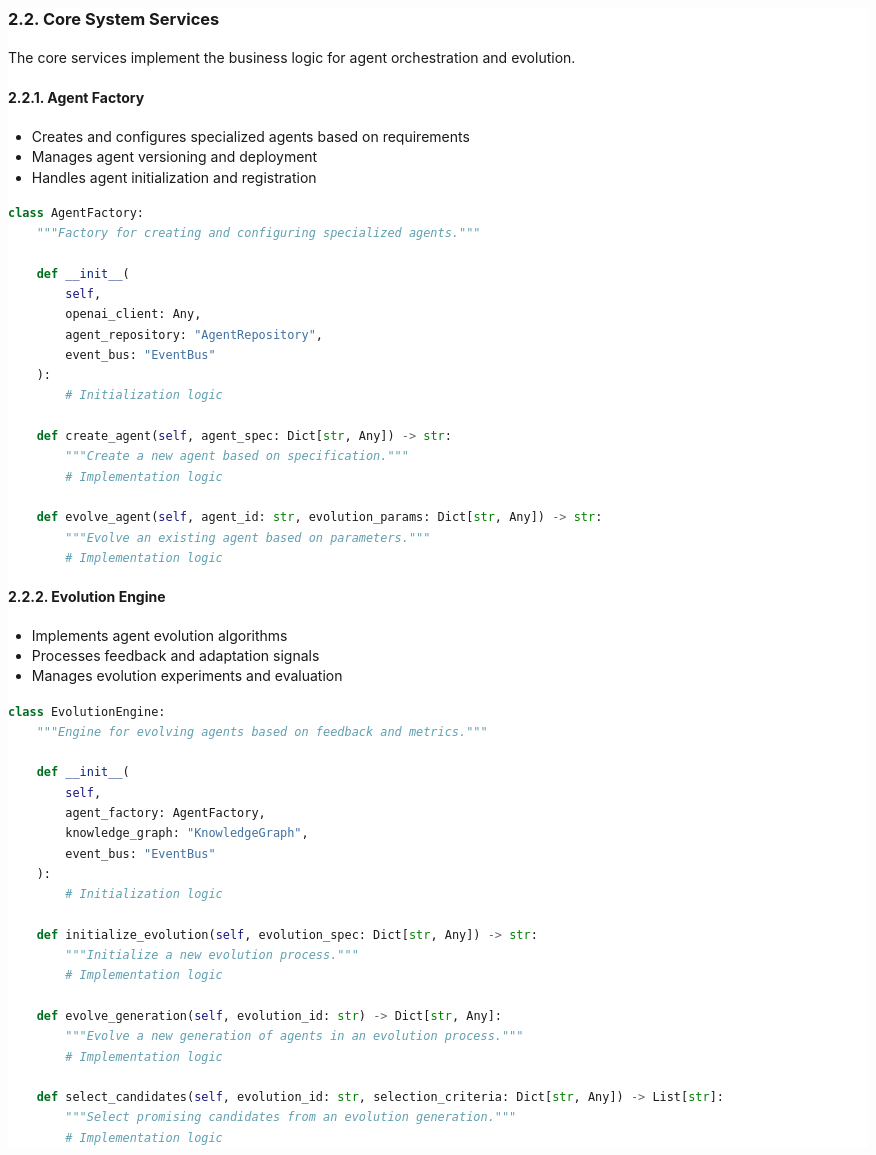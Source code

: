 ### 2.2. Core System Services

The core services implement the business logic for agent orchestration and evolution.

#### 2.2.1. Agent Factory

- Creates and configures specialized agents based on requirements
- Manages agent versioning and deployment
- Handles agent initialization and registration

```python
class AgentFactory:
    """Factory for creating and configuring specialized agents."""
    
    def __init__(
        self, 
        openai_client: Any, 
        agent_repository: "AgentRepository",
        event_bus: "EventBus"
    ):
        # Initialization logic
    
    def create_agent(self, agent_spec: Dict[str, Any]) -> str:
        """Create a new agent based on specification."""
        # Implementation logic
        
    def evolve_agent(self, agent_id: str, evolution_params: Dict[str, Any]) -> str:
        """Evolve an existing agent based on parameters."""
        # Implementation logic
```

#### 2.2.2. Evolution Engine

- Implements agent evolution algorithms
- Processes feedback and adaptation signals
- Manages evolution experiments and evaluation

```python
class EvolutionEngine:
    """Engine for evolving agents based on feedback and metrics."""
    
    def __init__(
        self, 
        agent_factory: AgentFactory,
        knowledge_graph: "KnowledgeGraph",
        event_bus: "EventBus"
    ):
        # Initialization logic
    
    def initialize_evolution(self, evolution_spec: Dict[str, Any]) -> str:
        """Initialize a new evolution process."""
        # Implementation logic
        
    def evolve_generation(self, evolution_id: str) -> Dict[str, Any]:
        """Evolve a new generation of agents in an evolution process."""
        # Implementation logic
        
    def select_candidates(self, evolution_id: str, selection_criteria: Dict[str, Any]) -> List[str]:
        """Select promising candidates from an evolution generation."""
        # Implementation logic
```
